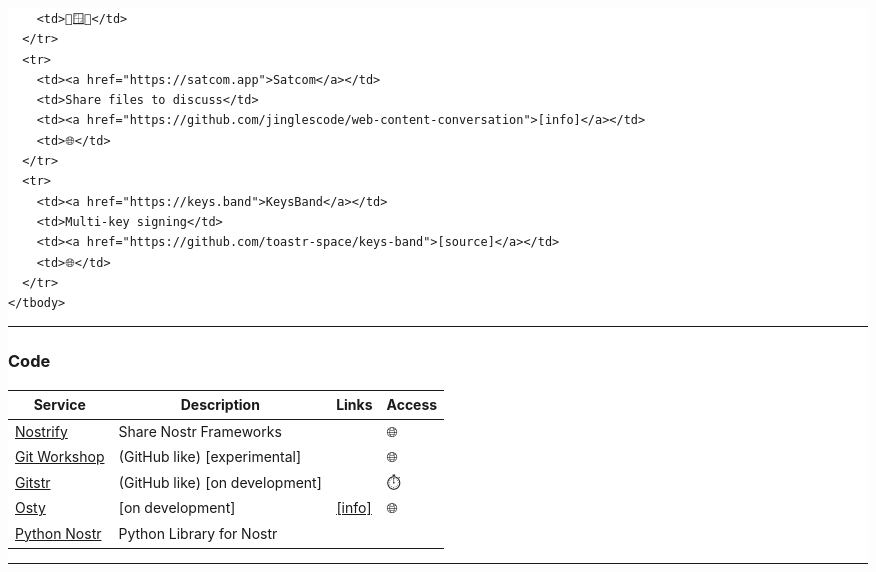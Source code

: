         <td>🐧🪟🍎</td>
      </tr>
      <tr>
        <td><a href="https://satcom.app">Satcom</a></td>
        <td>Share files to discuss</td>
        <td><a href="https://github.com/jinglescode/web-content-conversation">[info]</a></td>
        <td>🌐</td>
      </tr>
      <tr>
        <td><a href="https://keys.band">KeysBand</a></td>
        <td>Multi-key signing</td>
        <td><a href="https://github.com/toastr-space/keys-band">[source]</a></td>
        <td>🌐</td>
      </tr>
    </tbody>
  </table>
  <hr>
</div>

<div>
  <h3>Code</h3>
  <table>
    <thead>
      <tr>
        <th>Service</th>
        <th>Description</th>
        <th>Links</th>
        <th>Access</th>
      </tr>
    </thead>
    <tbody>
      <tr>
        <td><a href="https://nostrify.dev">Nostrify</a></td>
        <td>Share Nostr Frameworks</td>
        <td></td>
        <td>🌐</td>
      </tr>
      <tr>
        <td><a href="https://gitworkshop.dev">Git Workshop</a></td>
        <td>(GitHub like) [experimental]</td>
        <td></td>
        <td>🌐</td>
      </tr>
      <tr>
        <td><a href="https://github.com/fiatjaf/gitstr">Gitstr</a></td>
        <td>(GitHub like) [on development]</td>
        <td></td>
        <td>⏱️</td>
      </tr>
      <tr>
        <td><a href="https://osty.dev">Osty</a></td>
        <td>[on development]</td>
        <td><a href="https://github.com/ostyjs/create-osty">[info]</a></td>
        <td>🌐</td>
      </tr>
      <tr>
        <td><a href="https://github.com/jeffthibault/python-nostr">Python Nostr</a></td>
        <td>Python Library for Nostr</td>
        <td></td>
        <td></td>
      </tr>
    </tbody>
  </table>
  <hr>